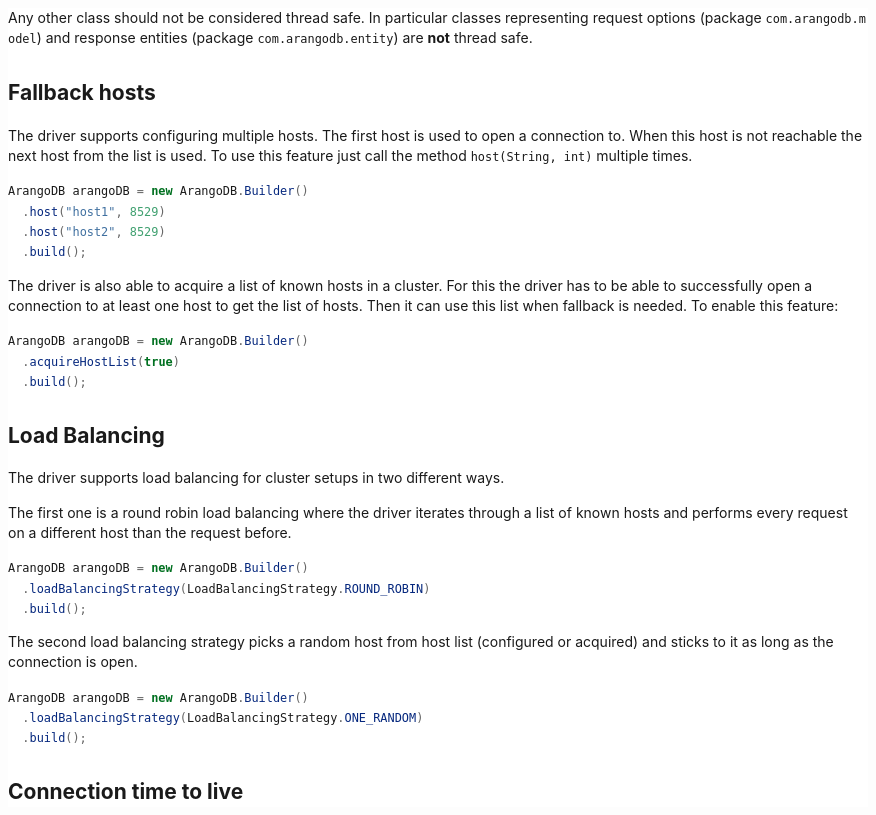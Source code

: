 Any other class should not be considered thread safe. In particular classes
representing request options (package `com.arangodb.model`) and response entities
(package `com.arangodb.entity`) are **not** thread safe.

## Fallback hosts

The driver supports configuring multiple hosts. The first host is used to open a
connection to. When this host is not reachable the next host from the list is used.
To use this feature just call the method `host(String, int)` multiple times.

```java
ArangoDB arangoDB = new ArangoDB.Builder()
  .host("host1", 8529)
  .host("host2", 8529)
  .build();
```

The driver is also able to acquire a list of known hosts in a cluster. For this the driver has
to be able to successfully open a connection to at least one host to get the
list of hosts. Then it can use this list when fallback is needed. To enable this
feature:

```java
ArangoDB arangoDB = new ArangoDB.Builder()
  .acquireHostList(true)
  .build();
```

## Load Balancing

The driver supports load balancing for cluster setups in
two different ways.

The first one is a round robin load balancing where the driver iterates
through a list of known hosts and performs every request on a different
host than the request before.

```java
ArangoDB arangoDB = new ArangoDB.Builder()
  .loadBalancingStrategy(LoadBalancingStrategy.ROUND_ROBIN)
  .build();
```

The second load balancing strategy picks a random host from host list
(configured or acquired) and sticks to it as long as the
connection is open.

```java
ArangoDB arangoDB = new ArangoDB.Builder()
  .loadBalancingStrategy(LoadBalancingStrategy.ONE_RANDOM)
  .build();
```

## Connection time to live
